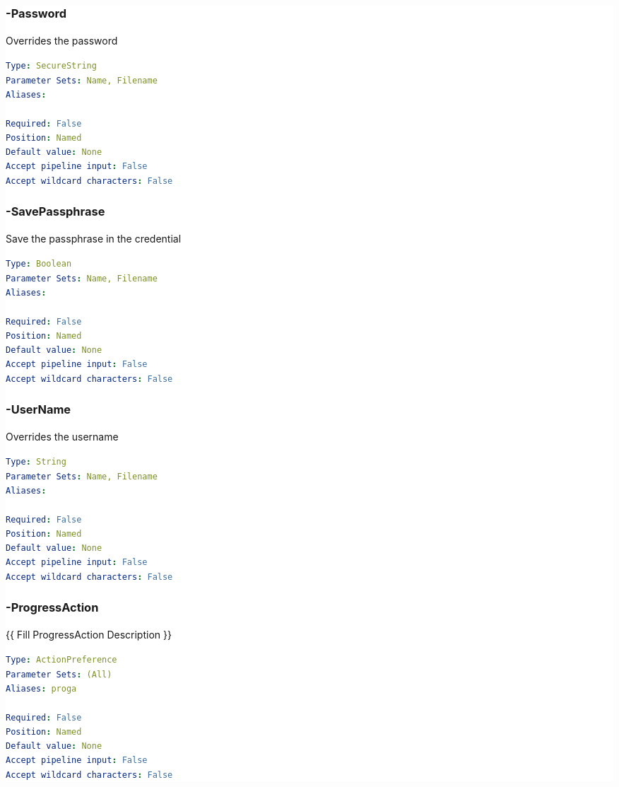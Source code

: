 ### -Password
Overrides the password

```yaml
Type: SecureString
Parameter Sets: Name, Filename
Aliases:

Required: False
Position: Named
Default value: None
Accept pipeline input: False
Accept wildcard characters: False
```

### -SavePassphrase
Save the passphrase in the credential

```yaml
Type: Boolean
Parameter Sets: Name, Filename
Aliases:

Required: False
Position: Named
Default value: None
Accept pipeline input: False
Accept wildcard characters: False
```

### -UserName
Overrides the username

```yaml
Type: String
Parameter Sets: Name, Filename
Aliases:

Required: False
Position: Named
Default value: None
Accept pipeline input: False
Accept wildcard characters: False
```

### -ProgressAction
{{ Fill ProgressAction Description }}

```yaml
Type: ActionPreference
Parameter Sets: (All)
Aliases: proga

Required: False
Position: Named
Default value: None
Accept pipeline input: False
Accept wildcard characters: False
```
